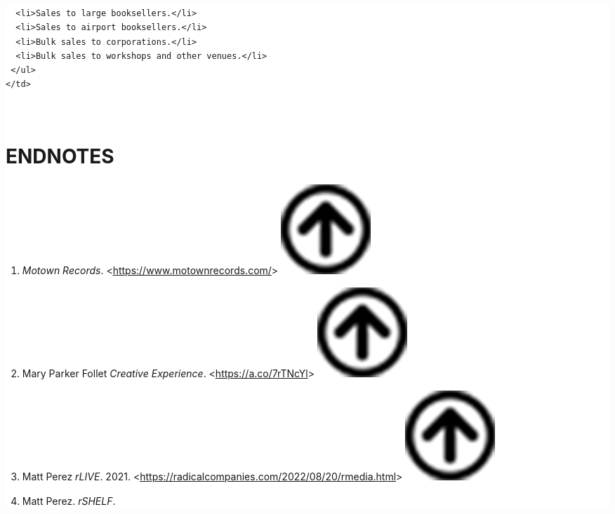       <li>Sales to large booksellers.</li>
      <li>Sales to airport booksellers.</li>
      <li>Bulk sales to corporations.</li>
      <li>Bulk sales to workshops and other venues.</li>
     </ul>
    </td>
   </tr>
   <tr>
    <td class="_spacer">&nbsp;</td>
   </tr>
  </table>

<h1 class="_section">ENDNOTES</h1>
 <ol>
  <li id="en01">
   <p class="_list-item">
    <em>Motown Records</em>.
    <<a href="https://www.motownrecords.com/" target="_blank">https://www.motownrecords.com/</a>>
    <a class="_uparrow" href="#bm01"><img src="/assets/img/arrow-up-icon.png"></a>
   </p>
  </li>
  <li id="en02">
   <p class="_list-item">
    Mary Parker Follet
    <em>Creative Experience</em>.
    <<a href="https://a.co/7rTNcYl" target="_blank">https://a.co/7rTNcYl</a>>
    <a class="_uparrow" href="#bm02"><img src="/assets/img/arrow-up-icon.png"></a>
   </p>
  </li>
  <li id="en03">
   <p class="_list-item">
    Matt Perez
    <em>rLIVE</em>.
    2021.
    <<a href="https://radicalcompanies.com/2022/08/20/rmedia.html" target="_blank">https://radicalcompanies.com/2022/08/20/rmedia.html</a>>
    <a class="_uparrow" href="#bm03"><img src="/assets/img/arrow-up-icon.png"></a>
   </p>
  </li>
  <li id="en04">
   <p class="_list-item">
    Matt Perez.
    <em>rSHELF</em>.